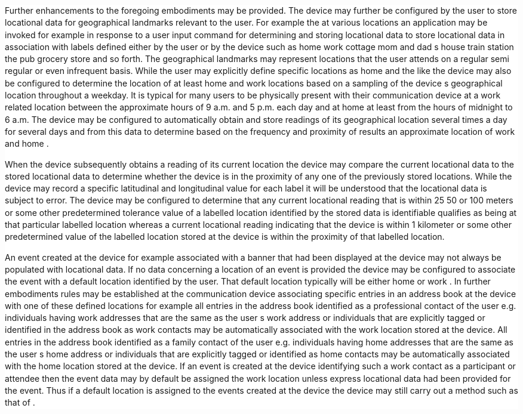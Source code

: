 Further enhancements to the foregoing embodiments may be provided. The device may further be configured by the user to store locational data for geographical landmarks relevant to the user. For example the at various locations an application may be invoked for example in response to a user input command for determining and storing locational data to store locational data in association with labels defined either by the user or by the device such as home work cottage mom and dad s house train station the pub grocery store and so forth. The geographical landmarks may represent locations that the user attends on a regular semi regular or even infrequent basis. While the user may explicitly define specific locations as home and the like the device may also be configured to determine the location of at least home and work locations based on a sampling of the device s geographical location throughout a weekday. It is typical for many users to be physically present with their communication device at a work related location between the approximate hours of 9 a.m. and 5 p.m. each day and at home at least from the hours of midnight to 6 a.m. The device may be configured to automatically obtain and store readings of its geographical location several times a day for several days and from this data to determine based on the frequency and proximity of results an approximate location of work and home .

When the device subsequently obtains a reading of its current location the device may compare the current locational data to the stored locational data to determine whether the device is in the proximity of any one of the previously stored locations. While the device may record a specific latitudinal and longitudinal value for each label it will be understood that the locational data is subject to error. The device may be configured to determine that any current locational reading that is within 25 50 or 100 meters or some other predetermined tolerance value of a labelled location identified by the stored data is identifiable qualifies as being at that particular labelled location whereas a current locational reading indicating that the device is within 1 kilometer or some other predetermined value of the labelled location stored at the device is within the proximity of that labelled location.

An event created at the device for example associated with a banner that had been displayed at the device may not always be populated with locational data. If no data concerning a location of an event is provided the device may be configured to associate the event with a default location identified by the user. That default location typically will be either home or work . In further embodiments rules may be established at the communication device associating specific entries in an address book at the device with one of these defined locations for example all entries in the address book identified as a professional contact of the user e.g. individuals having work addresses that are the same as the user s work address or individuals that are explicitly tagged or identified in the address book as work contacts may be automatically associated with the work location stored at the device. All entries in the address book identified as a family contact of the user e.g. individuals having home addresses that are the same as the user s home address or individuals that are explicitly tagged or identified as home contacts may be automatically associated with the home location stored at the device. If an event is created at the device identifying such a work contact as a participant or attendee then the event data may by default be assigned the work location unless express locational data had been provided for the event. Thus if a default location is assigned to the events created at the device the device may still carry out a method such as that of .

